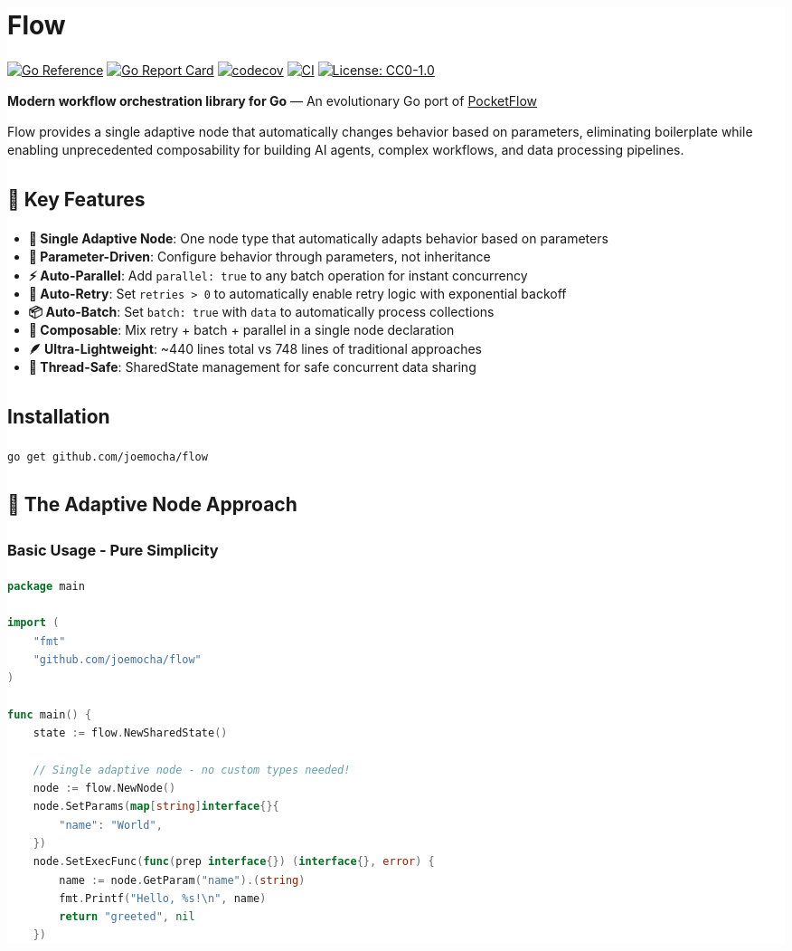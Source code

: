 # Flow

[![Go Reference](https://pkg.go.dev/badge/github.com/joemocha/flow.svg)](https://pkg.go.dev/github.com/joemocha/flow)
[![Go Report Card](https://goreportcard.com/badge/github.com/joemocha/flow)](https://goreportcard.com/report/github.com/joemocha/flow)
[![codecov](https://codecov.io/gh/joemocha/flow/branch/main/graph/badge.svg)](https://codecov.io/gh/joemocha/flow)
[![CI](https://github.com/joemocha/flow/workflows/CI/badge.svg)](https://github.com/joemocha/flow/actions)
[![License: CC0-1.0](https://img.shields.io/badge/License-CC0_1.0-lightgrey.svg)](http://creativecommons.org/publicdomain/zero/1.0/)

**Modern workflow orchestration library for Go** — An evolutionary Go port of [PocketFlow](https://github.com/The-Pocket/PocketFlow)

Flow provides a single adaptive node that automatically changes behavior based on parameters, eliminating boilerplate while enabling unprecedented composability for building AI agents, complex workflows, and data processing pipelines.

## 🚀 Key Features

- **🎯 Single Adaptive Node**: One node type that automatically adapts behavior based on parameters
- **🔄 Parameter-Driven**: Configure behavior through parameters, not inheritance
- **⚡ Auto-Parallel**: Add `parallel: true` to any batch operation for instant concurrency
- **🔁 Auto-Retry**: Set `retries > 0` to automatically enable retry logic with exponential backoff
- **📦 Auto-Batch**: Set `batch: true` with `data` to automatically process collections
- **🧩 Composable**: Mix retry + batch + parallel in a single node declaration
- **🪶 Ultra-Lightweight**: ~440 lines total vs 748 lines of traditional approaches
- **🧵 Thread-Safe**: SharedState management for safe concurrent data sharing

## Installation

```bash
go get github.com/joemocha/flow
```

## 🎯 The Adaptive Node Approach

### Basic Usage - Pure Simplicity

```go
package main

import (
    "fmt"
    "github.com/joemocha/flow"
)

func main() {
    state := flow.NewSharedState()

    // Single adaptive node - no custom types needed!
    node := flow.NewNode()
    node.SetParams(map[string]interface{}{
        "name": "World",
    })
    node.SetExecFunc(func(prep interface{}) (interface{}, error) {
        name := node.GetParam("name").(string)
        fmt.Printf("Hello, %s!\n", name)
        return "greeted", nil
    })

```